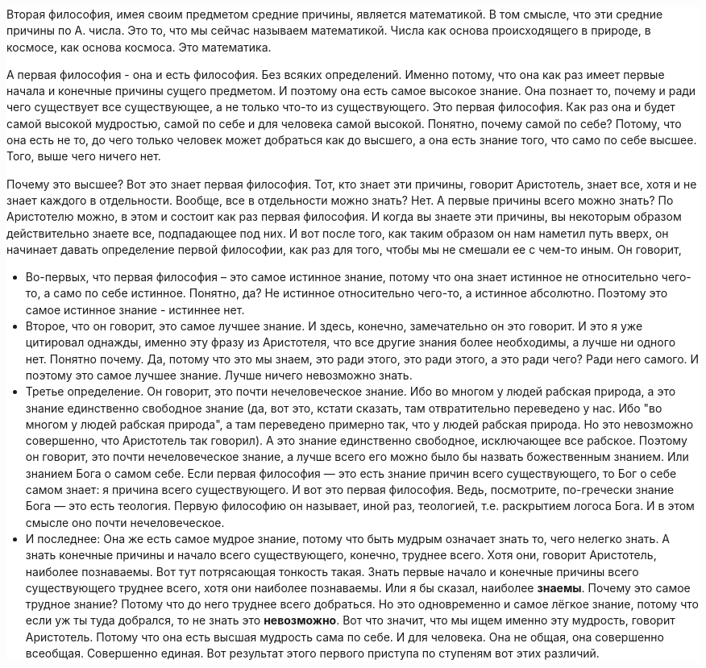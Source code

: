 Вторая философия, имея своим предметом средние причины, является математикой. В том смысле, что эти средние причины по А. числа. Это то, что мы сейчас называем математикой. Числа как основа происходящего в природе, в космосе, как основа космоса. Это математика. 

А первая философия - она и есть философия. Без всяких определений. Именно потому, что она как раз имеет первые начала и конечные причины сущего предметом. И поэтому она есть самое высокое знание. Она познает то, почему и ради чего существует все существующее, а не только что-то из существующего. Это первая философия. Как раз она и будет самой высокой мудростью, самой по себе и для человека самой высокой. Понятно, почему самой по себе? Потому, что она есть не то, до чего только человек может добраться как до высшего, а она есть знание того, что само по себе высшее. Того, выше чего ничего нет.

Почему это высшее? Вот это знает первая философия. Тот, кто знает эти причины, говорит Аристотель, знает все, хотя и не знает каждого в отдельности. Вообще, все в отдельности можно знать? Нет. А первые причины всего можно знать? По Аристотелю можно, в этом и состоит как раз первая философия. И когда вы знаете эти причины, вы некоторым образом действительно знаете все, подпадающее под них. И вот после того, как таким образом он нам наметил путь вверх, он начинает давать определение первой философии, как раз для того, чтобы мы не смешали ее с чем-то иным. Он говорит, 
- Во-первых, что первая философия – это самое истинное знание, потому что она знает истинное не относительно чего-то, а само по себе истинное. Понятно, да? Не истинное относительно чего-то, а истинное абсолютно. Поэтому это самое истинное знание - истиннее нет. 
- Второе, что он говорит, это самое лучшее знание. И здесь, конечно, замечательно он это говорит. И это я уже цитировал однажды, именно эту фразу из Аристотеля, что все другие знания более необходимы, а лучше ни одного нет.  Понятно почему. Да, потому что это мы знаем, это ради этого, это ради этого, а это ради чего? Ради него самого. И поэтому это самое лучшее знание. Лучше ничего невозможно знать.
- Третье определение. Он говорит, это почти нечеловеческое знание. Ибо во многом у людей рабская природа, а это знание единственно свободное знание (да, вот это, кстати сказать, там отвратительно переведено у нас. Ибо "во многом у людей рабская природа", а там переведено примерно так, что у людей рабская природа. Но это невозможно совершенно, что Аристотель так говорил). А это знание единственно свободное, исключающее все рабское. Поэтому он говорит, это почти нечеловеческое знание, а лучше всего его можно было бы назвать божественным знанием. Или знанием Бога о самом себе. Если первая философия — это есть знание причин всего существующего, то Бог о себе самом знает: я причина всего существующего. И вот это первая философия. Ведь, посмотрите, по-гречески знание Бога — это есть теология. Первую философию он называет, иной раз, теологией, т.е. раскрытием логоса Бога. И в этом смысле оно почти нечеловеческое. 
- И последнее:  Она же есть самое мудрое знание, потому что быть мудрым означает знать то, чего нелегко знать. А знать конечные причины и начало всего существующего, конечно, труднее всего. Хотя они, говорит Аристотель, наиболее познаваемы. Вот тут потрясающая тонкость такая. Знать первые начало и конечные причины всего существующего труднее всего, хотя они наиболее познаваемы. Или я бы сказал, наиболее **знаемы**. Почему это самое трудное знание? Потому что до него труднее всего добраться. Но это одновременно и самое лёгкое знание, потому что если уж ты туда добрался, то не знать это **невозможно**. Вот что значит, что мы ищем именно эту мудрость, говорит Аристотель. Потому что она есть высшая мудрость сама по себе. И для человека. Она не общая, она совершенно всеобщая. Совершенно единая. Вот результат этого первого приступа по ступеням вот этих различий. 
